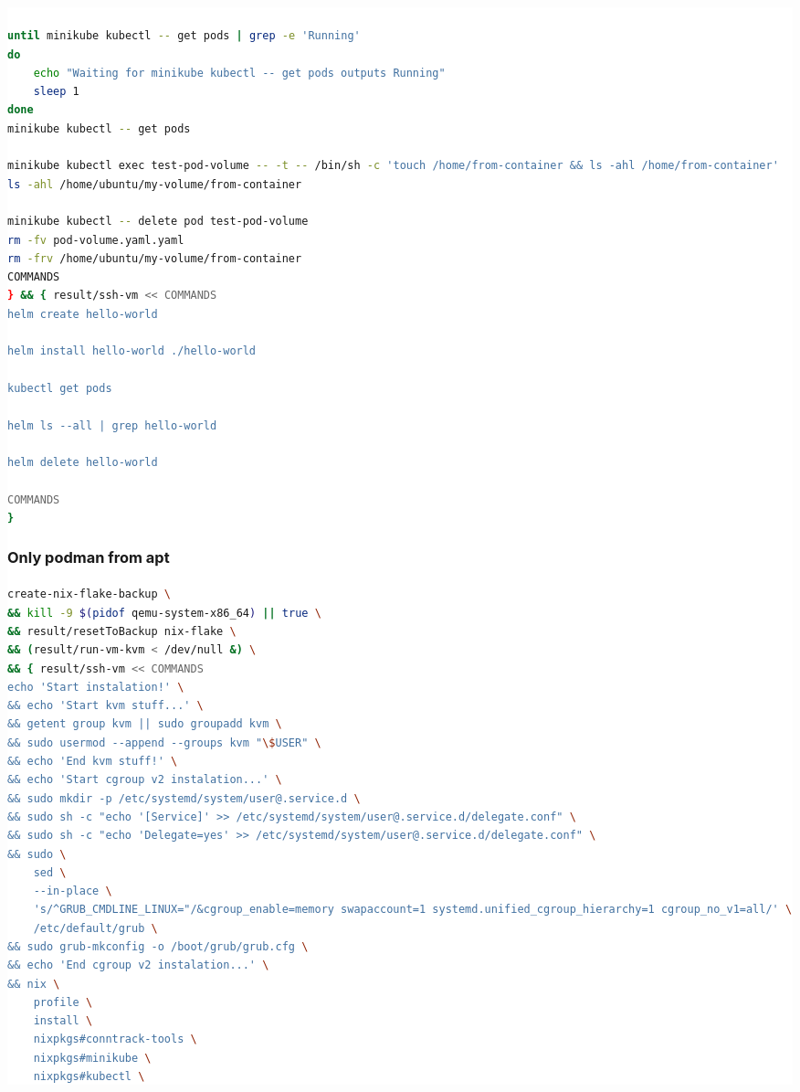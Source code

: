 ```bash

until minikube kubectl -- get pods | grep -e 'Running'
do
    echo "Waiting for minikube kubectl -- get pods outputs Running"
    sleep 1
done
minikube kubectl -- get pods

minikube kubectl exec test-pod-volume -- -t -- /bin/sh -c 'touch /home/from-container && ls -ahl /home/from-container'
ls -ahl /home/ubuntu/my-volume/from-container

minikube kubectl -- delete pod test-pod-volume
rm -fv pod-volume.yaml.yaml
rm -frv /home/ubuntu/my-volume/from-container
COMMANDS
} && { result/ssh-vm << COMMANDS
helm create hello-world

helm install hello-world ./hello-world

kubectl get pods

helm ls --all | grep hello-world

helm delete hello-world

COMMANDS
}
```


### Only podman from apt



```bash
create-nix-flake-backup \
&& kill -9 $(pidof qemu-system-x86_64) || true \
&& result/resetToBackup nix-flake \
&& (result/run-vm-kvm < /dev/null &) \
&& { result/ssh-vm << COMMANDS
echo 'Start instalation!' \
&& echo 'Start kvm stuff...' \
&& getent group kvm || sudo groupadd kvm \
&& sudo usermod --append --groups kvm "\$USER" \
&& echo 'End kvm stuff!' \
&& echo 'Start cgroup v2 instalation...' \
&& sudo mkdir -p /etc/systemd/system/user@.service.d \
&& sudo sh -c "echo '[Service]' >> /etc/systemd/system/user@.service.d/delegate.conf" \
&& sudo sh -c "echo 'Delegate=yes' >> /etc/systemd/system/user@.service.d/delegate.conf" \
&& sudo \
    sed \
    --in-place \
    's/^GRUB_CMDLINE_LINUX="/&cgroup_enable=memory swapaccount=1 systemd.unified_cgroup_hierarchy=1 cgroup_no_v1=all/' \
    /etc/default/grub \
&& sudo grub-mkconfig -o /boot/grub/grub.cfg \
&& echo 'End cgroup v2 instalation...' \
&& nix \
    profile \
    install \
    nixpkgs#conntrack-tools \
    nixpkgs#minikube \
    nixpkgs#kubectl \
```